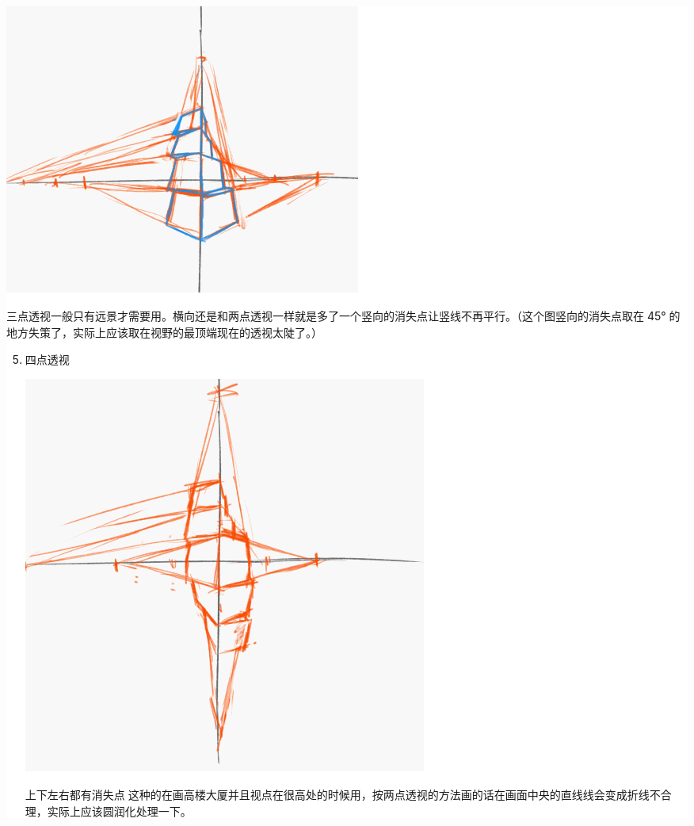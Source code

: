    ![图片10](/images/0127b497dfca8cc34878ee2b46efa17dbb39a2ec.png)

   三点透视一般只有远景才需要用。横向还是和两点透视一样就是多了一个竖向的消失点让竖线不再平行。（这个图竖向的消失点取在 45° 的地方失策了，实际上应该取在视野的最顶端现在的透视太陡了。）

5. 四点透视

   ![图片11](/images/7b54d1d8b8ed1c600c3e842376f9729a3ab3c68e.png)

   上下左右都有消失点 这种的在画高楼大厦并且视点在很高处的时候用，按两点透视的方法画的话在画面中央的直线线会变成折线不合理，实际上应该圆润化处理一下。
